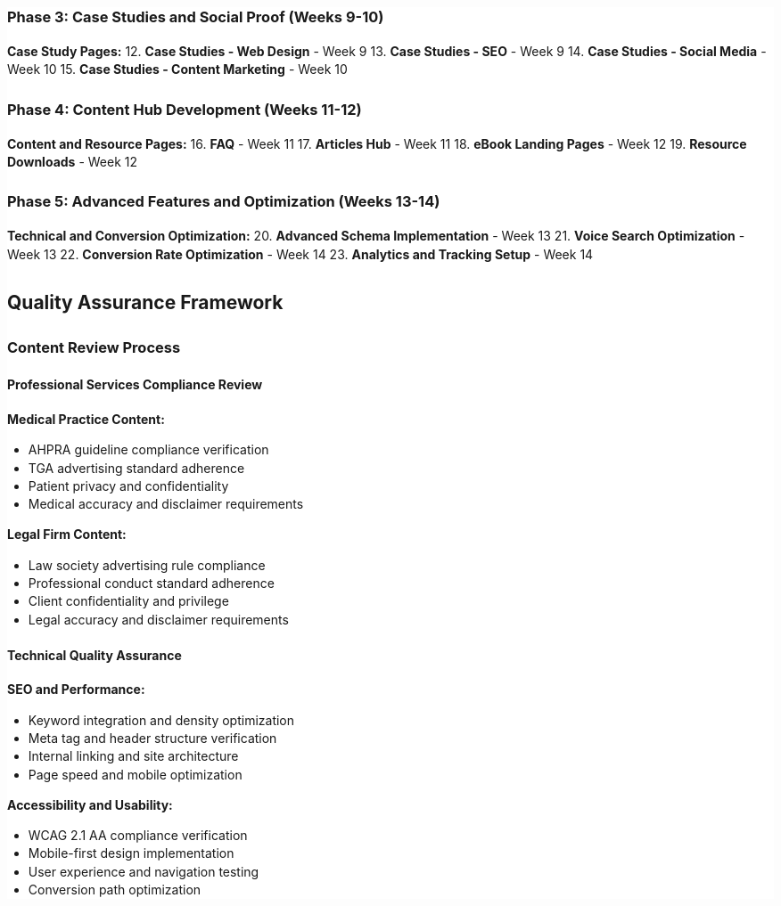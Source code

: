 ### Phase 3: Case Studies and Social Proof (Weeks 9-10)
**Case Study Pages:**
12. **Case Studies - Web Design** - Week 9
13. **Case Studies - SEO** - Week 9
14. **Case Studies - Social Media** - Week 10
15. **Case Studies - Content Marketing** - Week 10

### Phase 4: Content Hub Development (Weeks 11-12)
**Content and Resource Pages:**
16. **FAQ** - Week 11
17. **Articles Hub** - Week 11
18. **eBook Landing Pages** - Week 12
19. **Resource Downloads** - Week 12

### Phase 5: Advanced Features and Optimization (Weeks 13-14)
**Technical and Conversion Optimization:**
20. **Advanced Schema Implementation** - Week 13
21. **Voice Search Optimization** - Week 13
22. **Conversion Rate Optimization** - Week 14
23. **Analytics and Tracking Setup** - Week 14

## Quality Assurance Framework

### Content Review Process

#### Professional Services Compliance Review
**Medical Practice Content:**
- AHPRA guideline compliance verification
- TGA advertising standard adherence
- Patient privacy and confidentiality
- Medical accuracy and disclaimer requirements

**Legal Firm Content:**
- Law society advertising rule compliance
- Professional conduct standard adherence
- Client confidentiality and privilege
- Legal accuracy and disclaimer requirements

#### Technical Quality Assurance
**SEO and Performance:**
- Keyword integration and density optimization
- Meta tag and header structure verification
- Internal linking and site architecture
- Page speed and mobile optimization

**Accessibility and Usability:**
- WCAG 2.1 AA compliance verification
- Mobile-first design implementation
- User experience and navigation testing
- Conversion path optimization
